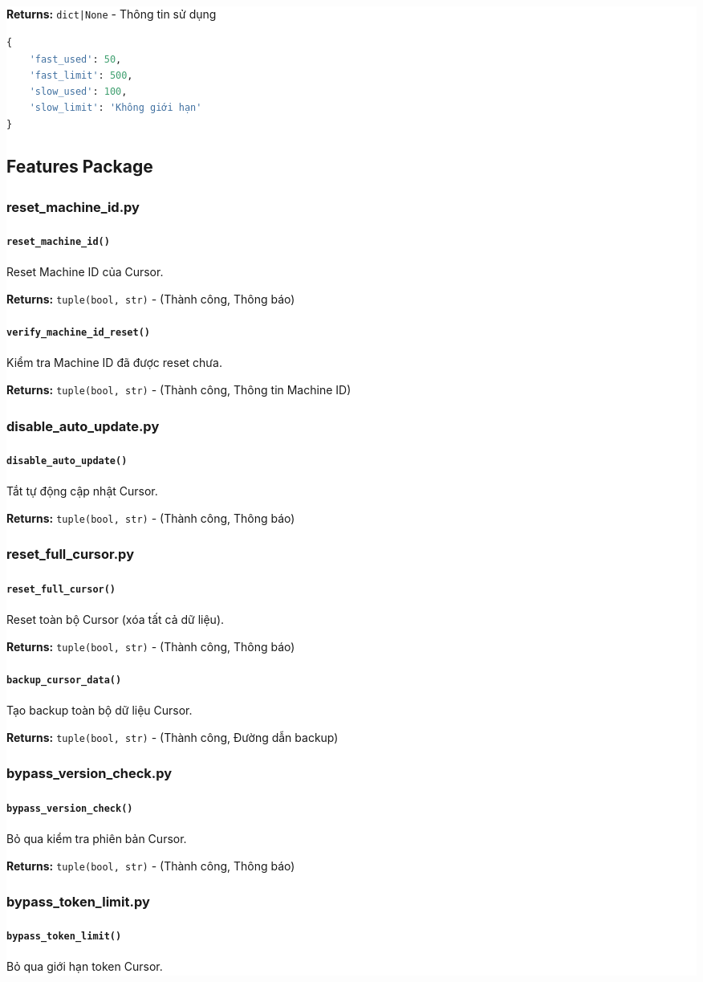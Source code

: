 **Returns:** `dict|None` - Thông tin sử dụng
```python
{
    'fast_used': 50,
    'fast_limit': 500,
    'slow_used': 100,
    'slow_limit': 'Không giới hạn'
}
```

## Features Package

### reset_machine_id.py

#### `reset_machine_id()`
Reset Machine ID của Cursor.

**Returns:** `tuple(bool, str)` - (Thành công, Thông báo)

#### `verify_machine_id_reset()`
Kiểm tra Machine ID đã được reset chưa.

**Returns:** `tuple(bool, str)` - (Thành công, Thông tin Machine ID)

### disable_auto_update.py

#### `disable_auto_update()`
Tắt tự động cập nhật Cursor.

**Returns:** `tuple(bool, str)` - (Thành công, Thông báo)

### reset_full_cursor.py

#### `reset_full_cursor()`
Reset toàn bộ Cursor (xóa tất cả dữ liệu).

**Returns:** `tuple(bool, str)` - (Thành công, Thông báo)

#### `backup_cursor_data()`
Tạo backup toàn bộ dữ liệu Cursor.

**Returns:** `tuple(bool, str)` - (Thành công, Đường dẫn backup)

### bypass_version_check.py

#### `bypass_version_check()`
Bỏ qua kiểm tra phiên bản Cursor.

**Returns:** `tuple(bool, str)` - (Thành công, Thông báo)

### bypass_token_limit.py

#### `bypass_token_limit()`
Bỏ qua giới hạn token Cursor.
